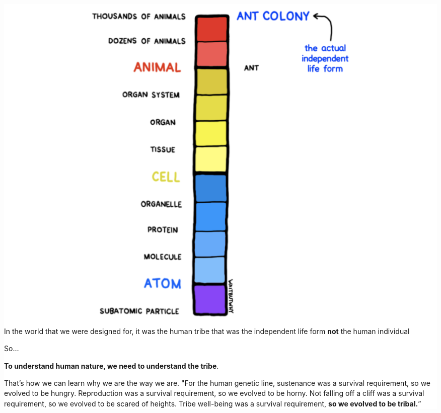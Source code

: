 <img src="/story-of-us/ants-tower-2.png"
    style="width: 60%;
    display: block;
    margin: auto;" alt="Ants tower">
</img>

In the world that we were designed for, it was the human tribe that was the independent life form **not** the human individual

So…

**To understand human nature, we need to understand the tribe**.

That’s how we can learn why we are the way we are. "For the human genetic line, sustenance was a survival requirement, so we evolved to be hungry. Reproduction was a survival requirement, so we evolved to be horny. Not falling off a cliff was a survival requirement, so we evolved to be scared of heights. Tribe well-being was a survival requirement, **so we evolved to be tribal.**”
